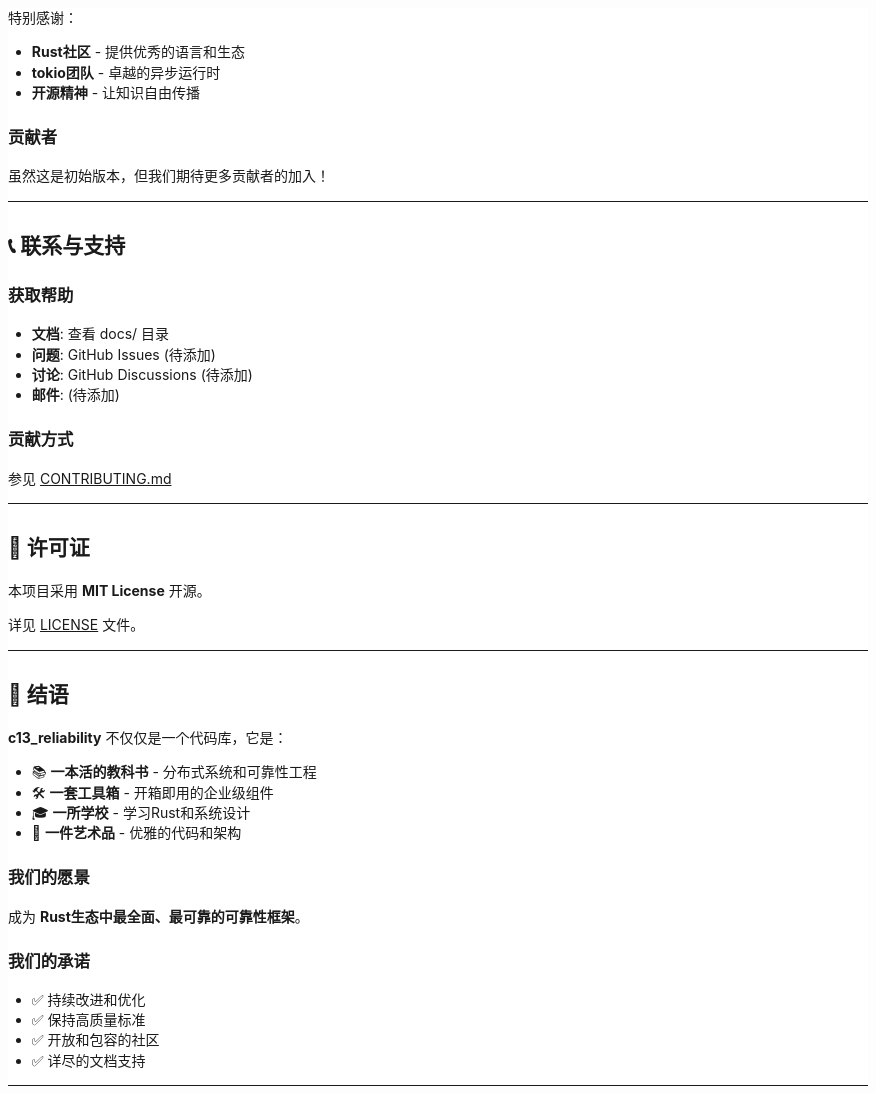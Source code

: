 特别感谢：

- **Rust社区** - 提供优秀的语言和生态
- **tokio团队** - 卓越的异步运行时
- **开源精神** - 让知识自由传播

### 贡献者

虽然这是初始版本，但我们期待更多贡献者的加入！

---

## 📞 联系与支持

### 获取帮助

- **文档**: 查看 docs/ 目录
- **问题**: GitHub Issues (待添加)
- **讨论**: GitHub Discussions (待添加)
- **邮件**: (待添加)

### 贡献方式

参见 [CONTRIBUTING.md](CONTRIBUTING.md)

---

## 📜 许可证

本项目采用 **MIT License** 开源。

详见 [LICENSE](LICENSE) 文件。

---

## 🎉 结语

**c13_reliability** 不仅仅是一个代码库，它是：

- 📚 **一本活的教科书** - 分布式系统和可靠性工程
- 🛠️ **一套工具箱** - 开箱即用的企业级组件
- 🎓 **一所学校** - 学习Rust和系统设计
- 💎 **一件艺术品** - 优雅的代码和架构

### 我们的愿景

成为 **Rust生态中最全面、最可靠的可靠性框架**。

### 我们的承诺

- ✅ 持续改进和优化
- ✅ 保持高质量标准
- ✅ 开放和包容的社区
- ✅ 详尽的文档支持

---
